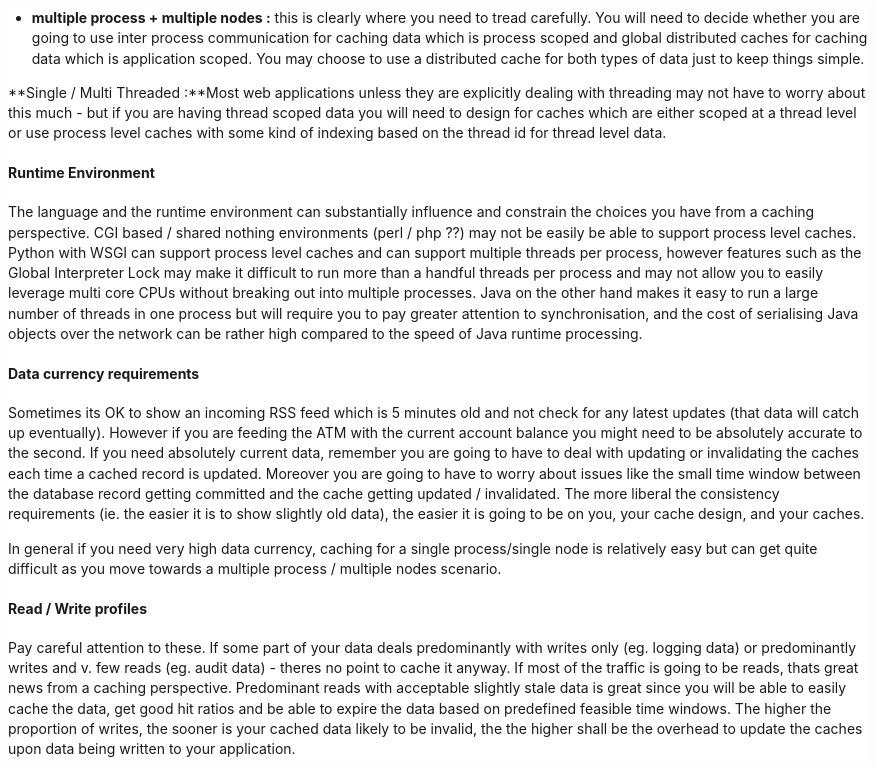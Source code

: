 
	
  * **multiple process + multiple nodes :** this is clearly where you need to tread carefully. You will need to decide whether you are going to use inter process communication for caching data which is process scoped and global distributed caches for caching data which is application scoped. You may choose to use a distributed cache for both types of data just to keep things simple.



**Single / Multi Threaded :**Most web applications unless they are explicitly dealing with threading may not have to worry about this much - but if you are having thread scoped data you will need to design for caches which are either scoped at a thread level or use process level caches with some kind of indexing based on the thread id for thread level data.

  



#### Runtime Environment



The language and the runtime environment can substantially influence and constrain the choices you have from a caching perspective. CGI based / shared nothing environments (perl / php ??) may not be easily be able to support process level caches. Python with WSGI can support process level caches and can support multiple threads per process, however features such as the Global Interpreter Lock may make it difficult to run more than a handful threads per process and may not allow you to easily leverage multi core CPUs without breaking out into multiple processes. Java on the other hand makes it easy to run a large number of threads in one process but will require you to pay greater attention to synchronisation, and the cost of serialising Java objects over the network can be rather high compared to the speed of Java runtime processing.




#### Data currency requirements



Sometimes its OK to show an incoming RSS feed which is 5 minutes old and not check for any latest updates (that data will catch up eventually). However if you are feeding the ATM with the current account balance you might need to be absolutely accurate to the second. If you need absolutely current data, remember you are going to have to deal with updating or invalidating the caches each time a cached record is updated. Moreover you are going to have to worry about issues like the small time window between the database record getting committed and the cache getting updated / invalidated. The more liberal the consistency requirements (ie. the easier it is to show slightly old data), the easier it is going to be on you, your cache design, and your caches.

In general if you need very high data currency, caching for a single process/single node is relatively easy but can get quite difficult as you move towards a multiple process / multiple nodes scenario. 



#### Read / Write profiles



Pay careful attention to these. If some part of your data deals predominantly with writes only (eg. logging data) or predominantly writes and v. few reads (eg. audit data) - theres no point to cache it anyway. If most of the traffic is going to be reads, thats great news from a caching perspective. Predominant reads with acceptable slightly stale data is great since you will be able to easily cache the data, get good hit ratios and be able to expire the data based on predefined feasible time windows. The higher the proportion of writes, the sooner is your cached data likely to be invalid, the the higher shall be the overhead to update the caches upon data being written to your application. 
